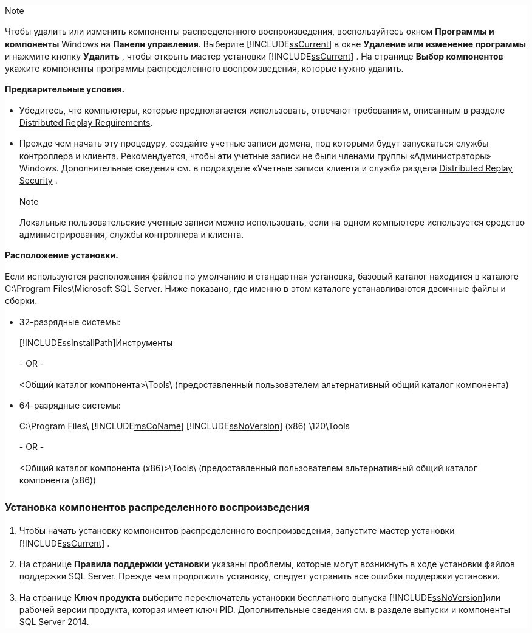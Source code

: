 > [!NOTE]  
>  Чтобы удалить или изменить компоненты распределенного воспроизведения, воспользуйтесь окном **Программы и компоненты** Windows на **Панели управления**. Выберите [!INCLUDE[ssCurrent](../../includes/sscurrent-md.md)] в окне **Удаление или изменение программы** и нажмите кнопку **Удалить** , чтобы открыть мастер установки [!INCLUDE[ssCurrent](../../includes/sscurrent-md.md)] . На странице **Выбор компонентов** укажите компоненты программы распределенного воспроизведения, которые нужно удалить.  
  
 **Предварительные условия.**  
  
-   Убедитесь, что компьютеры, которые предполагается использовать, отвечают требованиям, описанным в разделе [Distributed Replay Requirements](../../tools/sql-server-profiler/replay-requirements.md).  
  
-   Прежде чем начать эту процедуру, создайте учетные записи домена, под которыми будут запускаться службы контроллера и клиента. Рекомендуется, чтобы эти учетные записи не были членами группы «Администраторы» Windows. Дополнительные сведения см. в подразделе «Учетные записи клиента и служб» раздела [Distributed Replay Security](../../tools/distributed-replay/distributed-replay-security.md) .  
  
    > [!NOTE]  
    >  Локальные пользовательские учетные записи можно использовать, если на одном компьютере используется средство администрирования, службы контроллера и клиента.  
  
 **Расположение установки.**  
  
 Если используются расположения файлов по умолчанию и стандартная установка, базовый каталог находится в каталоге C:\Program Files\Microsoft SQL Server. Ниже показано, где именно в этом каталоге устанавливаются двоичные файлы и сборки.  
  
-   32-разрядные системы:  
  
     [!INCLUDE[ssInstallPath](../../includes/ssinstallpath-md.md)]Инструменты  
  
     \- OR -  
  
     \<Общий каталог компонента>\Tools\\ (предоставленный пользователем альтернативный общий каталог компонента)  
  
-   64-разрядные системы:  
  
     C:\Program Files\\ [!INCLUDE[msCoName](../../includes/msconame-md.md)] [!INCLUDE[ssNoVersion](../../includes/ssnoversion-md.md)] (x86) \120\Tools  
  
     \- OR -  
  
     \<Общий каталог компонента (х86)>\Tools\\ (предоставленный пользователем альтернативный общий каталог компонента (x86))  
  
### <a name="to-install-distributed-replay-features"></a>Установка компонентов распределенного воспроизведения  
  
1.  Чтобы начать установку компонентов распределенного воспроизведения, запустите мастер установки [!INCLUDE[ssCurrent](../../includes/sscurrent-md.md)] .  
  
2.  На странице **Правила поддержки установки** указаны проблемы, которые могут возникнуть в ходе установки файлов поддержки SQL Server. Прежде чем продолжить установку, следует устранить все ошибки поддержки установки.  
  
3.  На странице **Ключ продукта** выберите переключатель установки бесплатного выпуска [!INCLUDE[ssNoVersion](../../includes/ssnoversion-md.md)]или рабочей версии продукта, которая имеет ключ PID. Дополнительные сведения см. в разделе [выпуски и компоненты SQL Server 2014](../editions-and-components-of-sql-server-2016.md).  
  
